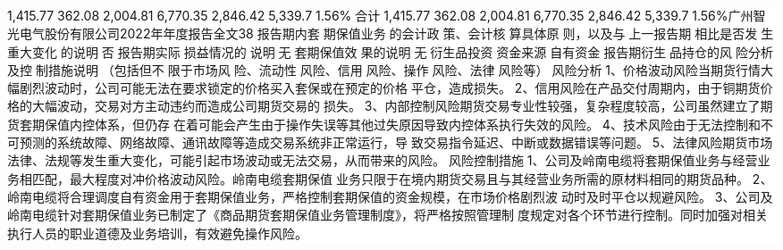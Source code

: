 1,415.77
362.08
2,004.81
6,770.35
2,846.42
5,339.7
1.56%
合计
1,415.77
362.08
2,004.81
6,770.35
2,846.42
5,339.7
1.56%广州智光电气股份有限公司2022年年度报告全文38
报告期内套
期保值业务
的会计政
策、会计核
算具体原
则，以及与
上一报告期
相比是否发
生重大变化
的说明
否
报告期实际
损益情况的
说明
无
套期保值效
果的说明
无
衍生品投资
资金来源
自有资金
报告期衍生
品持仓的风
险分析及控
制措施说明
（包括但不
限于市场风
险、流动性
风险、信用
风险、操作
风险、法律
风险等）
风险分析
1、价格波动风险当期货行情大幅剧烈波动时，公司可能无法在要求锁定的价格买入套保或在预定的价格
平仓，造成损失。
2、信用风险在产品交付周期内，由于铜期货价格的大幅波动，交易对方主动违约而造成公司期货交易的
损失。
3、内部控制风险期货交易专业性较强，复杂程度较高，公司虽然建立了期货套期保值内控体系，但仍存
在着可能会产生由于操作失误等其他过失原因导致内控体系执行失效的风险。
4、技术风险由于无法控制和不可预测的系统故障、网络故障、通讯故障等造成交易系统非正常运行，导
致交易指令延迟、中断或数据错误等问题。
5、法律风险期货市场法律、法规等发生重大变化，可能引起市场波动或无法交易，从而带来的风险。
风险控制措施
1、公司及岭南电缆将套期保值业务与经营业务相匹配，最大程度对冲价格波动风险。岭南电缆套期保值
业务只限于在境内期货交易且与其经营业务所需的原材料相同的期货品种。
2、岭南电缆将合理调度自有资金用于套期保值业务，严格控制套期保值的资金规模，在市场价格剧烈波
动时及时平仓以规避风险。
3、公司及岭南电缆针对套期保值业务已制定了《商品期货套期保值业务管理制度》，将严格按照管理制
度规定对各个环节进行控制。同时加强对相关执行人员的职业道德及业务培训，有效避免操作风险。